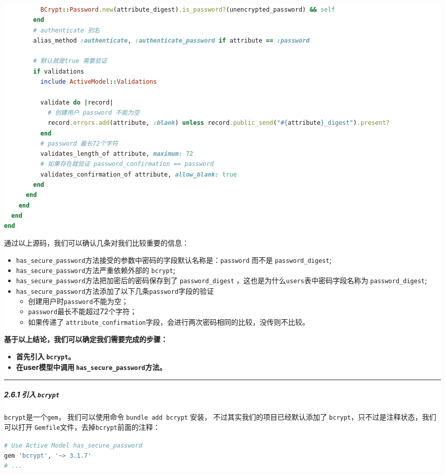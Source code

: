 ```ruby
          BCrypt::Password.new(attribute_digest).is_password?(unencrypted_password) && self
        end
        # authenticate 别名
        alias_method :authenticate, :authenticate_password if attribute == :password

        # 默认就是true 需要验证
        if validations
          include ActiveModel::Validations

          validate do |record|
            # 创建用户 password 不能为空
            record.errors.add(attribute, :blank) unless record.public_send("#{attribute}_digest").present?
          end
          # password 最长72个字符
          validates_length_of attribute, maximum: 72
          # 如果存在就验证 password_confirmation == password
          validates_confirmation_of attribute, allow_blank: true
        end
      end
    end
  end
end
```

通过以上源码，我们可以确认几条对我们比较重要的信息：

- `has_secure_password`方法接受的参数中密码的字段默认名称是：`password` 而不是 `password_digest`;
- `has_secure_password`方法严重依赖外部的 `bcrypt`;
- `has_secure_password`方法把加密后的密码保存到了 `password_digest` ，这也是为什么`users`表中密码字段名称为 `password_digest`;
- `has_secure_password`方法添加了以下几条`password`字段的验证
  - 创建用户时`password`不能为空；
  - `password`最长不能超过72个字符；
  - 如果传递了 `attribute_confirmation`字段，会进行两次密码相同的比较，没传则不比较。

**基于以上结论，我们可以确定我们需要完成的步骤：**

- **首先引入 `bcrypt`。**
- **在user模型中调用 `has_secure_password`方法。**

---



##### 2.6.1 引入 `bcrypt`

`bcrypt`是一个`gem`， 我们可以使用命令 `bundle add bcrypt` 安装， 不过其实我们的项目已经默认添加了 `bcrypt`，只不过是注释状态，我们可以打开 `Gemfile`文件，去掉`bcrypt`前面的注释：

```ruby
# Use Active Model has_secure_password
gem 'bcrypt', '~> 3.1.7'
# ...
```
